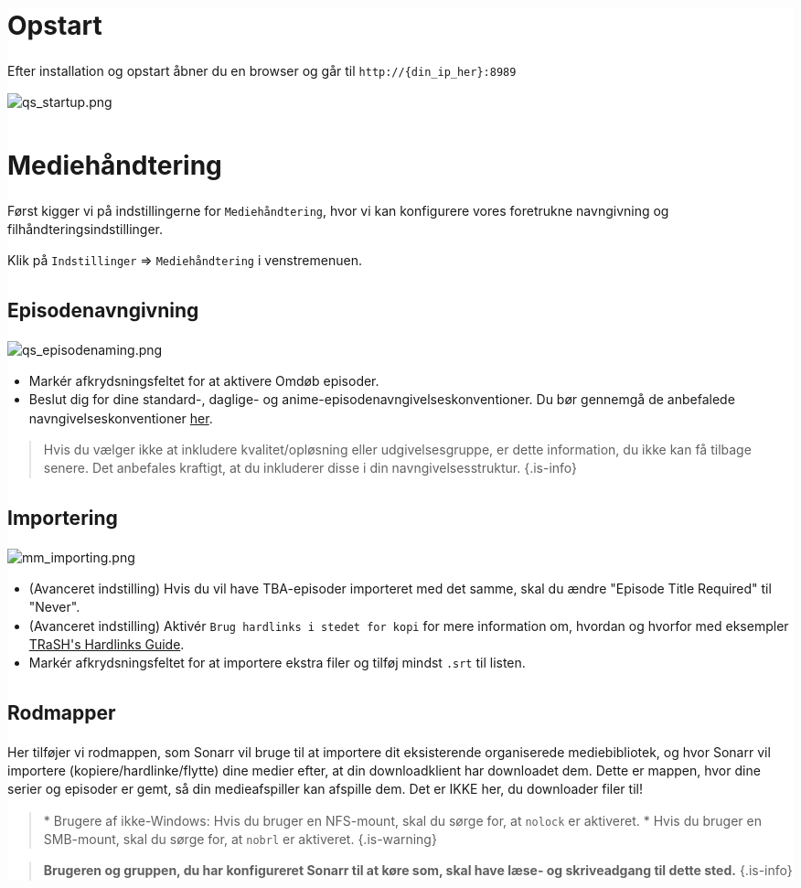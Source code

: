 # Opstart

Efter installation og opstart åbner du en browser og går til `http://{din_ip_her}:8989`

![qs_startup.png](/assets/sonarr/qs_startup.png)

# Mediehåndtering

Først kigger vi på indstillingerne for `Mediehåndtering`, hvor vi kan konfigurere vores foretrukne navngivning og filhåndteringsindstillinger.

Klik på `Indstillinger` => `Mediehåndtering` i venstremenuen.

## Episodenavngivning

![qs_episodenaming.png](/assets/sonarr/qs_episodenaming.png)

- Markér afkrydsningsfeltet for at aktivere Omdøb episoder.
- Beslut dig for dine standard-, daglige- og anime-episodenavngivelseskonventioner. Du bør gennemgå de anbefalede navngivelseskonventioner [her](https://trash-guides.info/Sonarr/Sonarr-recommended-naming-scheme/).

> Hvis du vælger ikke at inkludere kvalitet/opløsning eller udgivelsesgruppe, er dette information, du ikke kan få tilbage senere. Det anbefales kraftigt, at du inkluderer disse i din navngivelsesstruktur.
{.is-info}

## Importering

![mm_importing.png](/assets/sonarr/mm_importing.png)

- (Avanceret indstilling) Hvis du vil have TBA-episoder importeret med det samme, skal du ændre "Episode Title Required" til "Never".
- (Avanceret indstilling) Aktivér `Brug hardlinks i stedet for kopi` for mere information om, hvordan og hvorfor med eksempler [TRaSH's Hardlinks Guide](https://trash-guides.info/hardlinks).
- Markér afkrydsningsfeltet for at importere ekstra filer og tilføj mindst `.srt` til listen.

## Rodmapper

Her tilføjer vi rodmappen, som Sonarr vil bruge til at importere dit eksisterende organiserede mediebibliotek, og hvor Sonarr vil importere (kopiere/hardlinke/flytte) dine medier efter, at din downloadklient har downloadet dem. Dette er mappen, hvor dine serier og episoder er gemt, så din medieafspiller kan afspille dem. Det er IKKE her, du downloader filer til!

> \* Brugere af ikke-Windows: Hvis du bruger en NFS-mount, skal du sørge for, at `nolock` er aktiveret.
> \* Hvis du bruger en SMB-mount, skal du sørge for, at `nobrl` er aktiveret.
{.is-warning}

> **Brugeren og gruppen, du har konfigureret Sonarr til at køre som, skal have læse- og skriveadgang til dette sted.**
{.is-info}
